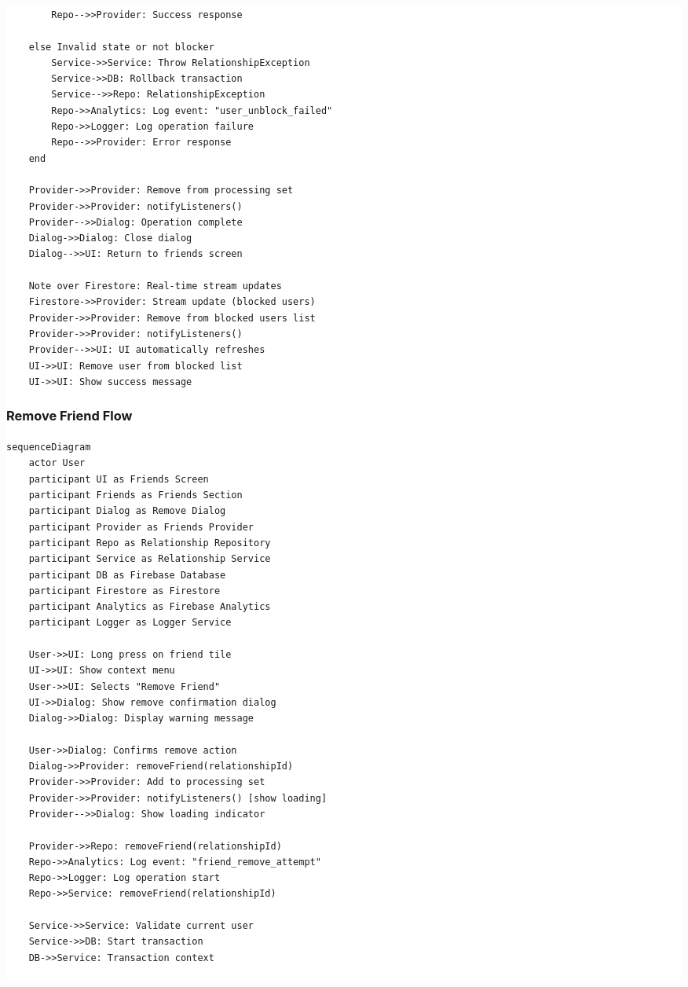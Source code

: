 ```mermaid
        Repo-->>Provider: Success response
        
    else Invalid state or not blocker
        Service->>Service: Throw RelationshipException
        Service->>DB: Rollback transaction
        Service-->>Repo: RelationshipException
        Repo->>Analytics: Log event: "user_unblock_failed"
        Repo->>Logger: Log operation failure
        Repo-->>Provider: Error response
    end
    
    Provider->>Provider: Remove from processing set
    Provider->>Provider: notifyListeners()
    Provider-->>Dialog: Operation complete
    Dialog->>Dialog: Close dialog
    Dialog-->>UI: Return to friends screen
    
    Note over Firestore: Real-time stream updates
    Firestore->>Provider: Stream update (blocked users)
    Provider->>Provider: Remove from blocked users list
    Provider->>Provider: notifyListeners()
    Provider-->>UI: UI automatically refreshes
    UI->>UI: Remove user from blocked list
    UI->>UI: Show success message
```

### Remove Friend Flow

```mermaid
sequenceDiagram
    actor User
    participant UI as Friends Screen
    participant Friends as Friends Section
    participant Dialog as Remove Dialog
    participant Provider as Friends Provider
    participant Repo as Relationship Repository
    participant Service as Relationship Service
    participant DB as Firebase Database
    participant Firestore as Firestore
    participant Analytics as Firebase Analytics
    participant Logger as Logger Service
    
    User->>UI: Long press on friend tile
    UI->>UI: Show context menu
    User->>UI: Selects "Remove Friend"
    UI->>Dialog: Show remove confirmation dialog
    Dialog->>Dialog: Display warning message
    
    User->>Dialog: Confirms remove action
    Dialog->>Provider: removeFriend(relationshipId)
    Provider->>Provider: Add to processing set
    Provider->>Provider: notifyListeners() [show loading]
    Provider-->>Dialog: Show loading indicator
    
    Provider->>Repo: removeFriend(relationshipId)
    Repo->>Analytics: Log event: "friend_remove_attempt"
    Repo->>Logger: Log operation start
    Repo->>Service: removeFriend(relationshipId)
    
    Service->>Service: Validate current user
    Service->>DB: Start transaction
    DB->>Service: Transaction context
    
```